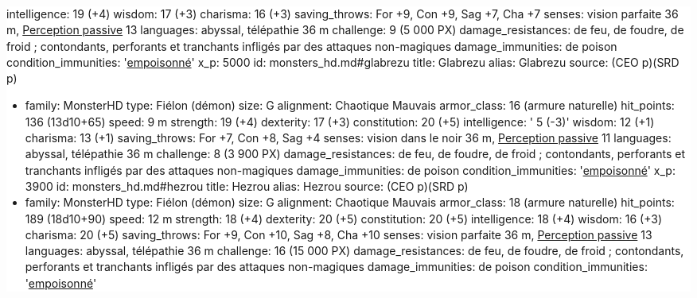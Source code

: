   intelligence: 19 (+4)
  wisdom: 17 (+3)
  charisma: 16 (+3)
  saving_throws: For +9, Con +9, Sag +7, Cha +7
  senses: vision parfaite 36 m, [Perception passive](hd_abilities_dexterity_perception_passive.md) 13
  languages: abyssal, télépathie 36 m
  challenge: 9 (5 000 PX)
  damage_resistances: de feu, de foudre, de froid ; contondants, perforants et tranchants infligés par des attaques non-magiques
  damage_immunities: de poison
  condition_immunities: '[empoisonné](hd_conditions_empoisonne.md)'
  x_p: 5000
  id: monsters_hd.md#glabrezu
  title: Glabrezu
  alias: Glabrezu
  source: (CEO p)(SRD p)
- family: MonsterHD
  type: Fiélon (démon)
  size: G
  alignment: Chaotique Mauvais
  armor_class: 16 (armure naturelle)
  hit_points: 136 (13d10+65)
  speed: 9 m
  strength: 19 (+4)
  dexterity: 17 (+3)
  constitution: 20 (+5)
  intelligence: ' 5 (-3)'
  wisdom: 12 (+1)
  charisma: 13 (+1)
  saving_throws: For +7, Con +8, Sag +4
  senses: vision dans le noir 36 m, [Perception passive](hd_abilities_dexterity_perception_passive.md) 11
  languages: abyssal, télépathie 36 m
  challenge: 8 (3 900 PX)
  damage_resistances: de feu, de foudre, de froid ; contondants, perforants et tranchants infligés par des attaques non-magiques
  damage_immunities: de poison
  condition_immunities: '[empoisonné](hd_conditions_empoisonne.md)'
  x_p: 3900
  id: monsters_hd.md#hezrou
  title: Hezrou
  alias: Hezrou
  source: (CEO p)(SRD p)
- family: MonsterHD
  type: Fiélon (démon)
  size: G
  alignment: Chaotique Mauvais
  armor_class: 18 (armure naturelle)
  hit_points: 189 (18d10+90)
  speed: 12 m
  strength: 18 (+4)
  dexterity: 20 (+5)
  constitution: 20 (+5)
  intelligence: 18 (+4)
  wisdom: 16 (+3)
  charisma: 20 (+5)
  saving_throws: For +9, Con +10, Sag +8, Cha +10
  senses: vision parfaite 36 m, [Perception passive](hd_abilities_dexterity_perception_passive.md) 13
  languages: abyssal, télépathie 36 m
  challenge: 16 (15 000 PX)
  damage_resistances: de feu, de foudre, de froid ; contondants, perforants et tranchants infligés par des attaques non-magiques
  damage_immunities: de poison
  condition_immunities: '[empoisonné](hd_conditions_empoisonne.md)'